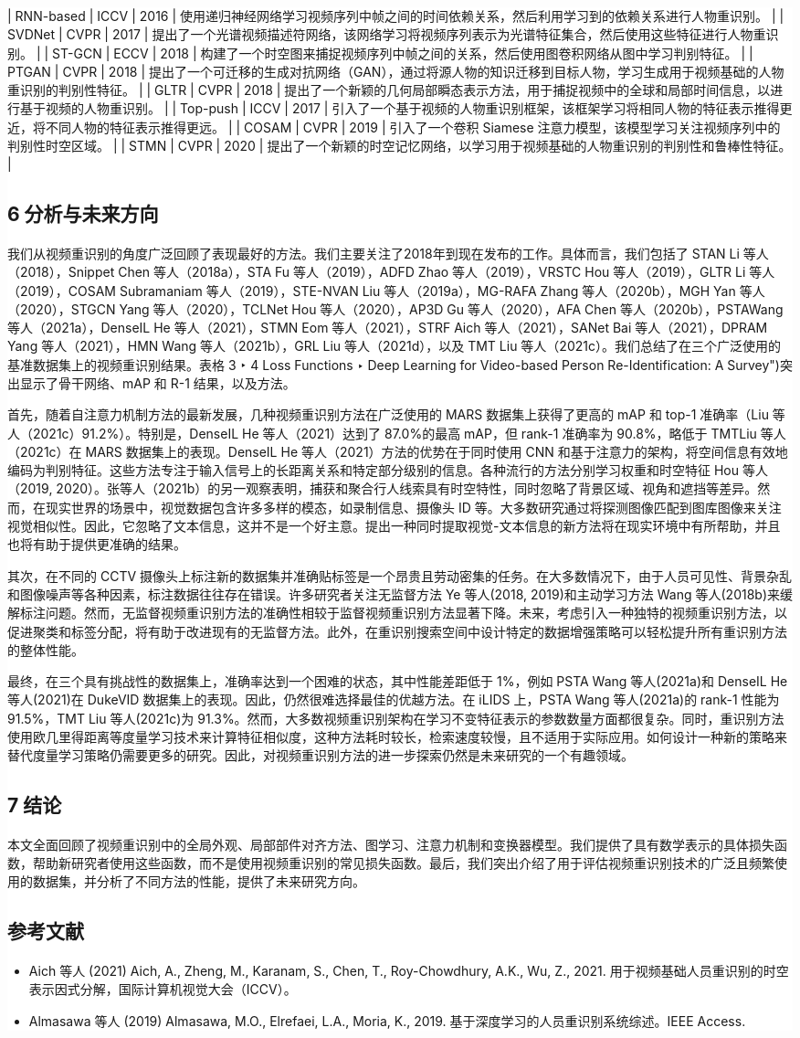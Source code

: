 | RNN-based | ICCV | 2016 | 使用递归神经网络学习视频序列中帧之间的时间依赖关系，然后利用学习到的依赖关系进行人物重识别。 |
| SVDNet | CVPR | 2017 | 提出了一个光谱视频描述符网络，该网络学习将视频序列表示为光谱特征集合，然后使用这些特征进行人物重识别。 |
| ST-GCN | ECCV | 2018 | 构建了一个时空图来捕捉视频序列中帧之间的关系，然后使用图卷积网络从图中学习判别特征。 |
| PTGAN | CVPR | 2018 | 提出了一个可迁移的生成对抗网络（GAN），通过将源人物的知识迁移到目标人物，学习生成用于视频基础的人物重识别的判别性特征。 |
| GLTR | CVPR | 2018 | 提出了一个新颖的几何局部瞬态表示方法，用于捕捉视频中的全球和局部时间信息，以进行基于视频的人物重识别。 |
| Top-push | ICCV | 2017 | 引入了一个基于视频的人物重识别框架，该框架学习将相同人物的特征表示推得更近，将不同人物的特征表示推得更远。 |
| COSAM | CVPR | 2019 | 引入了一个卷积 Siamese 注意力模型，该模型学习关注视频序列中的判别性时空区域。 |
| STMN | CVPR | 2020 | 提出了一个新颖的时空记忆网络，以学习用于视频基础的人物重识别的判别性和鲁棒性特征。 |

## 6 分析与未来方向

我们从视频重识别的角度广泛回顾了表现最好的方法。我们主要关注了$2018$年到现在发布的工作。具体而言，我们包括了 STAN Li 等人（2018），Snippet Chen 等人（2018a），STA Fu 等人（2019），ADFD Zhao 等人（2019），VRSTC Hou 等人（2019），GLTR Li 等人（2019），COSAM Subramaniam 等人（2019），STE-NVAN Liu 等人（2019a），MG-RAFA Zhang 等人（2020b），MGH Yan 等人（2020），STGCN Yang 等人（2020），TCLNet Hou 等人（2020），AP3D Gu 等人（2020），AFA Chen 等人（2020b），PSTAWang 等人（2021a），DenseIL He 等人（2021），STMN Eom 等人（2021），STRF Aich 等人（2021），SANet Bai 等人（2021），DPRAM Yang 等人（2021），HMN Wang 等人（2021b），GRL Liu 等人（2021d），以及 TMT Liu 等人（2021c）。我们总结了在三个广泛使用的基准数据集上的视频重识别结果。表格 3 ‣ 4 Loss Functions ‣ Deep Learning for Video-based Person Re-Identification: A Survey")突出显示了骨干网络、mAP 和 R-1 结果，以及方法。

首先，随着自注意力机制方法的最新发展，几种视频重识别方法在广泛使用的 MARS 数据集上获得了更高的 mAP 和 top-1 准确率（Liu 等人（2021c）91.2%）。特别是，DenseIL He 等人（2021）达到了 87.0%的最高 mAP，但 rank-1 准确率为 90.8%，略低于 TMTLiu 等人（2021c）在 MARS 数据集上的表现。DenseIL He 等人（2021）方法的优势在于同时使用 CNN 和基于注意力的架构，将空间信息有效地编码为判别特征。这些方法专注于输入信号上的长距离关系和特定部分级别的信息。各种流行的方法分别学习权重和时空特征 Hou 等人（2019, 2020）。张等人（2021b）的另一观察表明，捕获和聚合行人线索具有时空特性，同时忽略了背景区域、视角和遮挡等差异。然而，在现实世界的场景中，视觉数据包含许多多样的模态，如录制信息、摄像头 ID 等。大多数研究通过将探测图像匹配到图库图像来关注视觉相似性。因此，它忽略了文本信息，这并不是一个好主意。提出一种同时提取视觉-文本信息的新方法将在现实环境中有所帮助，并且也将有助于提供更准确的结果。

其次，在不同的 CCTV 摄像头上标注新的数据集并准确贴标签是一个昂贵且劳动密集的任务。在大多数情况下，由于人员可见性、背景杂乱和图像噪声等各种因素，标注数据往往存在错误。许多研究者关注无监督方法 Ye 等人(2018, 2019)和主动学习方法 Wang 等人(2018b)来缓解标注问题。然而，无监督视频重识别方法的准确性相较于监督视频重识别方法显著下降。未来，考虑引入一种独特的视频重识别方法，以促进聚类和标签分配，将有助于改进现有的无监督方法。此外，在重识别搜索空间中设计特定的数据增强策略可以轻松提升所有重识别方法的整体性能。

最终，在三个具有挑战性的数据集上，准确率达到一个困难的状态，其中性能差距低于 1%，例如 PSTA Wang 等人(2021a)和 DenseIL He 等人(2021)在 DukeVID 数据集上的表现。因此，仍然很难选择最佳的优越方法。在 iLIDS 上，PSTA Wang 等人(2021a)的 rank-1 性能为 91.5%，TMT Liu 等人(2021c)为 91.3%。然而，大多数视频重识别架构在学习不变特征表示的参数数量方面都很复杂。同时，重识别方法使用欧几里得距离等度量学习技术来计算特征相似度，这种方法耗时较长，检索速度较慢，且不适用于实际应用。如何设计一种新的策略来替代度量学习策略仍需要更多的研究。因此，对视频重识别方法的进一步探索仍然是未来研究的一个有趣领域。

## 7 结论

本文全面回顾了视频重识别中的全局外观、局部部件对齐方法、图学习、注意力机制和变换器模型。我们提供了具有数学表示的具体损失函数，帮助新研究者使用这些函数，而不是使用视频重识别的常见损失函数。最后，我们突出介绍了用于评估视频重识别技术的广泛且频繁使用的数据集，并分析了不同方法的性能，提供了未来研究方向。

## 参考文献

+   Aich 等人 (2021) Aich, A., Zheng, M., Karanam, S., Chen, T., Roy-Chowdhury, A.K., Wu, Z., 2021. 用于视频基础人员重识别的时空表示因式分解，国际计算机视觉大会（ICCV）。

+   Almasawa 等人 (2019) Almasawa, M.O., Elrefaei, L.A., Moria, K., 2019. 基于深度学习的人员重识别系统综述。IEEE Access.
